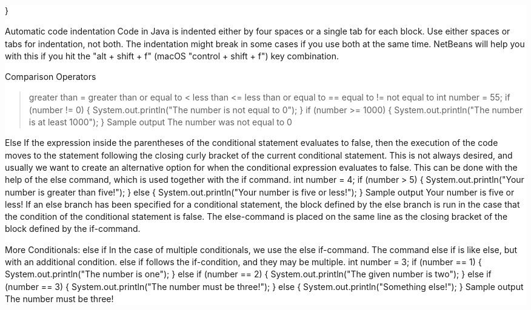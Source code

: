 }

Automatic code indentation
Code in Java is indented either by four spaces or a single tab for each block. Use either spaces or tabs for indentation, not both. The indentation might break in some cases if you use both at the same time. NetBeans will help you with this if you hit the "alt + shift + f" (macOS "control + shift + f") key combination.

Comparison Operators
> greater than
>= greater than or equal to
< less than
<= less than or equal to
== equal to
!= not equal to
int number = 55;
if (number != 0) {
    System.out.println("The number is not equal to 0");
}
if (number >= 1000) {
    System.out.println("The number is at least 1000");
}
Sample output
The number was not equal to 0

Else
If the expression inside the parentheses of the conditional statement evaluates to false, then the execution of the code moves to the statement following the closing curly bracket of the current conditional statement. This is not always desired, and usually we want to create an alternative option for when the conditional expression evaluates to false.
This can be done with the help of the else command, which is used together with the if command.
int number = 4;
if (number > 5) {
    System.out.println("Your number is greater than five!");
} else {
    System.out.println("Your number is five or less!");
}
Sample output
Your number is five or less!
If an else branch has been specified for a conditional statement, the block defined by the else branch is run in the case that the condition of the conditional statement is false. The else-command is placed on the same line as the closing bracket of the block defined by the if-command.

More Conditionals: else if
In the case of multiple conditionals, we use the else if-command. The command else if is like else, but with an additional condition. else if follows the if-condition, and they may be multiple.
int number = 3;
if (number == 1) {
    System.out.println("The number is one");
} else if (number == 2) {
    System.out.println("The given number is two");
} else if (number == 3) {
    System.out.println("The number must be three!");
} else {
    System.out.println("Something else!");
}
Sample output
The number must be three!

